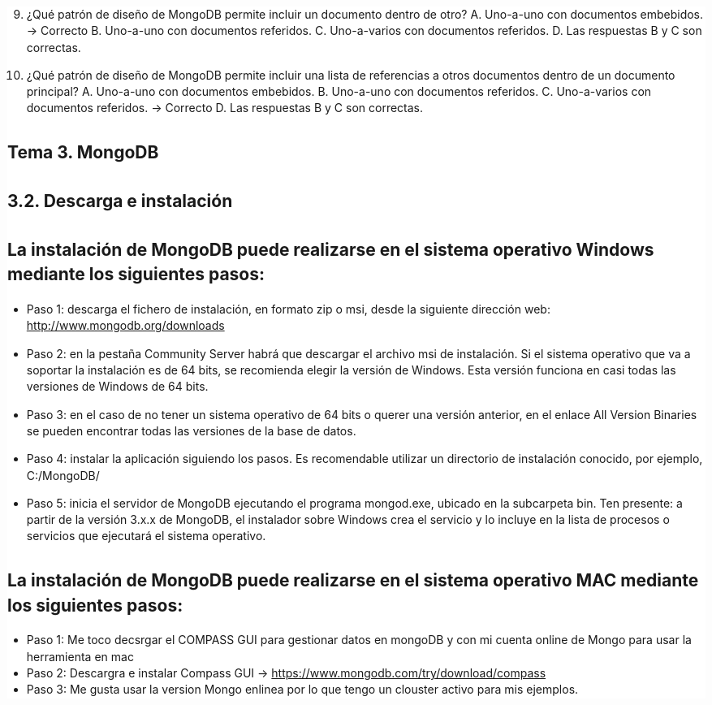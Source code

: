 

9. ¿Qué patrón de diseño de MongoDB permite incluir un documento dentro de
otro?
A. Uno-a-uno con documentos embebidos. -> Correcto
B. Uno-a-uno con documentos referidos.
C. Uno-a-varios con documentos referidos.
D. Las respuestas B y C son correctas.


10. ¿Qué patrón de diseño de MongoDB permite incluir una lista de referencias a
otros documentos dentro de un documento principal?
A. Uno-a-uno con documentos embebidos.
B. Uno-a-uno con documentos referidos.
C. Uno-a-varios con documentos referidos. -> Correcto
D. Las respuestas B y C son correctas.


## Tema 3. MongoDB

## 3.2. Descarga e instalación

## La instalación de MongoDB puede realizarse en el sistema operativo Windows mediante los siguientes pasos:

- Paso 1: descarga el fichero de instalación, en formato zip o msi, desde la siguiente
dirección web: http://www.mongodb.org/downloads

- Paso 2: en la pestaña Community Server habrá que descargar el archivo msi de
instalación. Si el sistema operativo que va a soportar la instalación es de 64 bits, se
recomienda elegir la versión de Windows. Esta versión funciona en casi todas las
versiones de Windows de 64 bits.

- Paso 3: en el caso de no tener un sistema operativo de 64 bits o querer una versión
anterior, en el enlace All Version Binaries se pueden encontrar todas las versiones
de la base de datos.

- Paso 4: instalar la aplicación siguiendo los pasos. Es recomendable utilizar un
directorio de instalación conocido, por ejemplo, C:/MongoDB/

- Paso 5: inicia el servidor de MongoDB ejecutando el programa mongod.exe, ubicado
en la subcarpeta bin.
Ten presente: a partir de la versión 3.x.x de MongoDB, el instalador sobre Windows
crea el servicio y lo incluye en la lista de procesos o servicios que ejecutará el
sistema operativo.

## La instalación de MongoDB puede realizarse en el sistema operativo MAC mediante los siguientes pasos:

- Paso 1: Me toco decsrgar el COMPASS GUI para gestionar datos en mongoDB y con mi cuenta online de Mongo para usar la herramienta en mac
- Paso 2: Descargra e instalar Compass GUI -> https://www.mongodb.com/try/download/compass 
- Paso 3: Me gusta usar la version Mongo enlinea por lo que tengo un clouster activo para mis ejemplos. 
